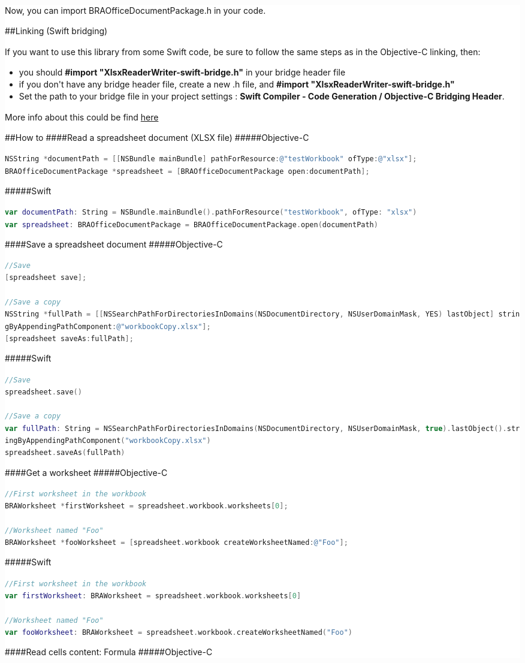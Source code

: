 Now, you can import BRAOfficeDocumentPackage.h in your code.

##Linking (Swift bridging)

If you want to use this library from some Swift code, be sure to follow the same steps as in the Objective-C linking, then:

* you should **#import "XlsxReaderWriter-swift-bridge.h"** in your bridge header file
* if you don't have any bridge header file, create a new .h file, and **#import "XlsxReaderWriter-swift-bridge.h"**
* Set the path to your bridge file in your project settings : **Swift Compiler - Code Generation / Objective-C Bridging Header**. 

More info about this could be find [here](https://developer.apple.com/library/ios/documentation/Swift/Conceptual/BuildingCocoaApps/MixandMatch.html)

##How to 
####Read a spreadsheet document (XLSX file)
#####Objective-C
```objective-c
NSString *documentPath = [[NSBundle mainBundle] pathForResource:@"testWorkbook" ofType:@"xlsx"];
BRAOfficeDocumentPackage *spreadsheet = [BRAOfficeDocumentPackage open:documentPath];
```	
#####Swift
```swift
var documentPath: String = NSBundle.mainBundle().pathForResource("testWorkbook", ofType: "xlsx")
var spreadsheet: BRAOfficeDocumentPackage = BRAOfficeDocumentPackage.open(documentPath)
```
####Save a spreadsheet document
#####Objective-C
```objective-c
//Save
[spreadsheet save];
	
//Save a copy
NSString *fullPath = [[NSSearchPathForDirectoriesInDomains(NSDocumentDirectory, NSUserDomainMask, YES) lastObject] stringByAppendingPathComponent:@"workbookCopy.xlsx"];
[spreadsheet saveAs:fullPath];
```
#####Swift
```swift
//Save
spreadsheet.save()

//Save a copy
var fullPath: String = NSSearchPathForDirectoriesInDomains(NSDocumentDirectory, NSUserDomainMask, true).lastObject().stringByAppendingPathComponent("workbookCopy.xlsx")
spreadsheet.saveAs(fullPath)
```
####Get a worksheet
#####Objective-C
```objective-c
//First worksheet in the workbook
BRAWorksheet *firstWorksheet = spreadsheet.workbook.worksheets[0];
	
//Worksheet named "Foo"
BRAWorksheet *fooWorksheet = [spreadsheet.workbook createWorksheetNamed:@"Foo"];
```	
#####Swift
```swift
//First worksheet in the workbook
var firstWorksheet: BRAWorksheet = spreadsheet.workbook.worksheets[0]
	
//Worksheet named "Foo"
var fooWorksheet: BRAWorksheet = spreadsheet.workbook.createWorksheetNamed("Foo")
```
####Read cells content: Formula
#####Objective-C